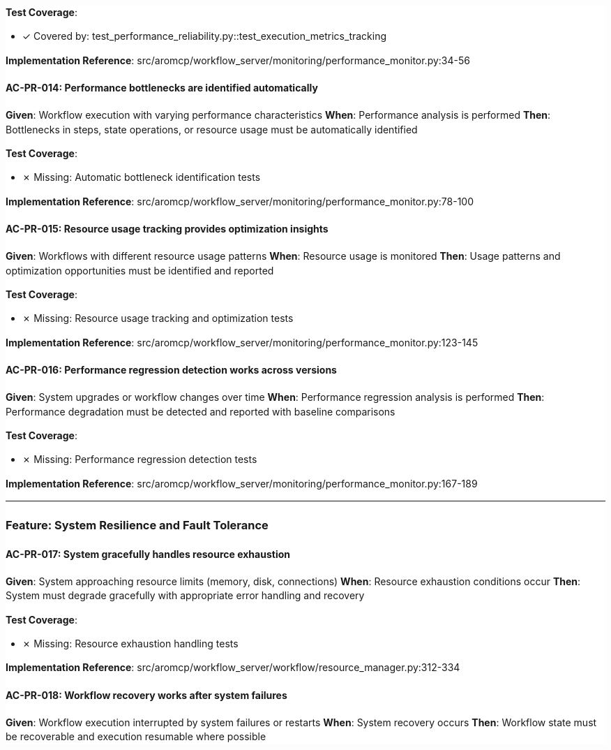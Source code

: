 **Test Coverage**:
- ✓ Covered by: test_performance_reliability.py::test_execution_metrics_tracking

**Implementation Reference**: src/aromcp/workflow_server/monitoring/performance_monitor.py:34-56

#### AC-PR-014: Performance bottlenecks are identified automatically
**Given**: Workflow execution with varying performance characteristics
**When**: Performance analysis is performed
**Then**: Bottlenecks in steps, state operations, or resource usage must be automatically identified

**Test Coverage**:
- ✗ Missing: Automatic bottleneck identification tests

**Implementation Reference**: src/aromcp/workflow_server/monitoring/performance_monitor.py:78-100

#### AC-PR-015: Resource usage tracking provides optimization insights
**Given**: Workflows with different resource usage patterns
**When**: Resource usage is monitored
**Then**: Usage patterns and optimization opportunities must be identified and reported

**Test Coverage**:
- ✗ Missing: Resource usage tracking and optimization tests

**Implementation Reference**: src/aromcp/workflow_server/monitoring/performance_monitor.py:123-145

#### AC-PR-016: Performance regression detection works across versions
**Given**: System upgrades or workflow changes over time
**When**: Performance regression analysis is performed
**Then**: Performance degradation must be detected and reported with baseline comparisons

**Test Coverage**:
- ✗ Missing: Performance regression detection tests

**Implementation Reference**: src/aromcp/workflow_server/monitoring/performance_monitor.py:167-189

---

### Feature: System Resilience and Fault Tolerance

#### AC-PR-017: System gracefully handles resource exhaustion
**Given**: System approaching resource limits (memory, disk, connections)
**When**: Resource exhaustion conditions occur
**Then**: System must degrade gracefully with appropriate error handling and recovery

**Test Coverage**:
- ✗ Missing: Resource exhaustion handling tests

**Implementation Reference**: src/aromcp/workflow_server/workflow/resource_manager.py:312-334

#### AC-PR-018: Workflow recovery works after system failures
**Given**: Workflow execution interrupted by system failures or restarts
**When**: System recovery occurs
**Then**: Workflow state must be recoverable and execution resumable where possible
